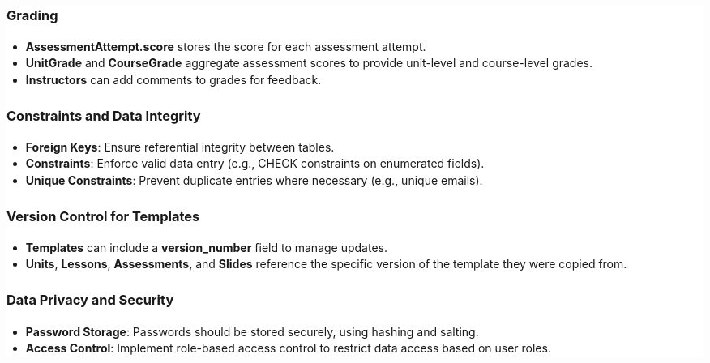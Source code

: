 ### **Grading**

- **AssessmentAttempt.score** stores the score for each assessment attempt.
- **UnitGrade** and **CourseGrade** aggregate assessment scores to provide unit-level and course-level grades.
- **Instructors** can add comments to grades for feedback.

### **Constraints and Data Integrity**

- **Foreign Keys**: Ensure referential integrity between tables.
- **Constraints**: Enforce valid data entry (e.g., CHECK constraints on enumerated fields).
- **Unique Constraints**: Prevent duplicate entries where necessary (e.g., unique emails).

### **Version Control for Templates**

- **Templates** can include a **version_number** field to manage updates.
- **Units**, **Lessons**, **Assessments**, and **Slides** reference the specific version of the template they were copied from.

### **Data Privacy and Security**

- **Password Storage**: Passwords should be stored securely, using hashing and salting.
- **Access Control**: Implement role-based access control to restrict data access based on user roles.
